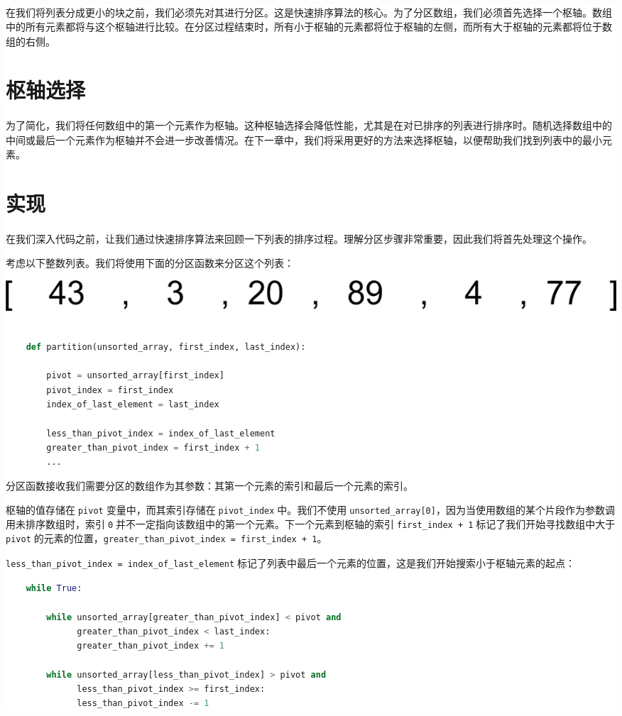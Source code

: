 在我们将列表分成更小的块之前，我们必须先对其进行分区。这是快速排序算法的核心。为了分区数组，我们必须首先选择一个枢轴。数组中的所有元素都将与这个枢轴进行比较。在分区过程结束时，所有小于枢轴的元素都将位于枢轴的左侧，而所有大于枢轴的元素都将位于数组的右侧。

# 枢轴选择

为了简化，我们将任何数组中的第一个元素作为枢轴。这种枢轴选择会降低性能，尤其是在对已排序的列表进行排序时。随机选择数组中的中间或最后一个元素作为枢轴并不会进一步改善情况。在下一章中，我们将采用更好的方法来选择枢轴，以便帮助我们找到列表中的最小元素。

# 实现

在我们深入代码之前，让我们通过快速排序算法来回顾一下列表的排序过程。理解分区步骤非常重要，因此我们将首先处理这个操作。

考虑以下整数列表。我们将使用下面的分区函数来分区这个列表：

![图片](img/image_10_015.jpg)

```py

    def partition(unsorted_array, first_index, last_index): 

        pivot = unsorted_array[first_index] 
        pivot_index = first_index 
        index_of_last_element = last_index 

        less_than_pivot_index = index_of_last_element 
        greater_than_pivot_index = first_index + 1 
        ... 

```

分区函数接收我们需要分区的数组作为其参数：其第一个元素的索引和最后一个元素的索引。

枢轴的值存储在 `pivot` 变量中，而其索引存储在 `pivot_index` 中。我们不使用 `unsorted_array[0]`，因为当使用数组的某个片段作为参数调用未排序数组时，索引 `0` 并不一定指向该数组中的第一个元素。下一个元素到枢轴的索引 `first_index + 1` 标记了我们开始寻找数组中大于 `pivot` 的元素的位置，`greater_than_pivot_index = first_index + 1`。

`less_than_pivot_index = index_of_last_element` 标记了列表中最后一个元素的位置，这是我们开始搜索小于枢轴元素的起点：

```py
    while True: 

        while unsorted_array[greater_than_pivot_index] < pivot and 
              greater_than_pivot_index < last_index: 
              greater_than_pivot_index += 1 

        while unsorted_array[less_than_pivot_index] > pivot and 
              less_than_pivot_index >= first_index: 
              less_than_pivot_index -= 1 

```
